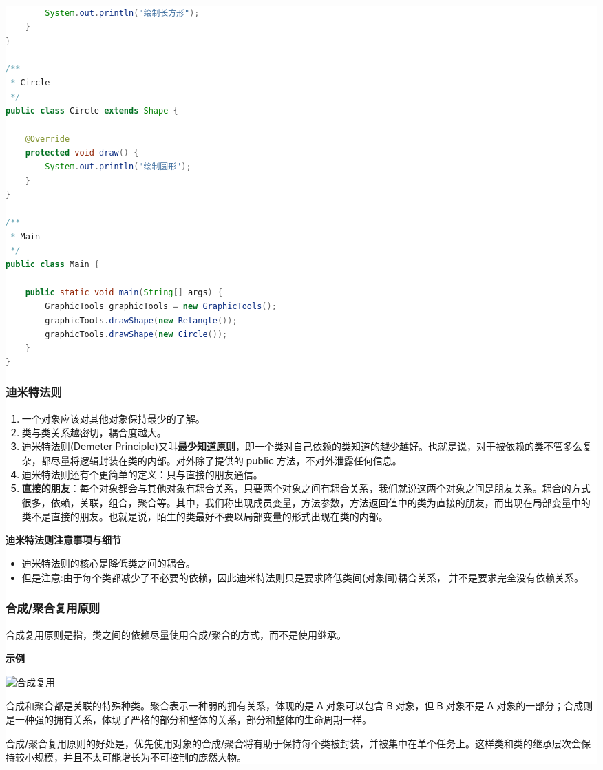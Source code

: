 ```java
        System.out.println("绘制长方形");
    }
}

/**
 * Circle
 */
public class Circle extends Shape {

    @Override
    protected void draw() {
        System.out.println("绘制圆形");
    }
}

/**
 * Main
 */
public class Main {

    public static void main(String[] args) {
        GraphicTools graphicTools = new GraphicTools();
        graphicTools.drawShape(new Retangle());
        graphicTools.drawShape(new Circle());
    }
}

```

### 迪米特法则

1. 一个对象应该对其他对象保持最少的了解。  
2. 类与类关系越密切，耦合度越大。
3. 迪米特法则(Demeter Principle)又叫**最少知道原则**，即一个类对自己依赖的类知道的越少越好。也就是说，对于被依赖的类不管多么复杂，都尽量将逻辑封装在类的内部。对外除了提供的 public 方法，不对外泄露任何信息。  
4. 迪米特法则还有个更简单的定义：只与直接的朋友通信。
5. **直接的朋友**：每个对象都会与其他对象有耦合关系，只要两个对象之间有耦合关系，我们就说这两个对象之间是朋友关系。耦合的方式很多，依赖，关联，组合，聚合等。其中，我们称出现成员变量，方法参数，方法返回值中的类为直接的朋友，而出现在局部变量中的类不是直接的朋友。也就是说，陌生的类最好不要以局部变量的形式出现在类的内部。

**迪米特法则注意事项与细节**

- 迪米特法则的核心是降低类之间的耦合。
- 但是注意:由于每个类都减少了不必要的依赖，因此迪米特法则只是要求降低类间(对象间)耦合关系， 并不是要求完全没有依赖关系。


### 合成/聚合复用原则

合成复用原则是指，类之间的依赖尽量使用合成/聚合的方式，而不是使用继承。

**示例**

![合成复用](compositeReuse.png)

合成和聚合都是关联的特殊种类。聚合表示一种弱的拥有关系，体现的是 A 对象可以包含 B 对象，但 B 对象不是 A 对象的一部分；合成则是一种强的拥有关系，体现了严格的部分和整体的关系，部分和整体的生命周期一样。

合成/聚合复用原则的好处是，优先使用对象的合成/聚合将有助于保持每个类被封装，并被集中在单个任务上。这样类和类的继承层次会保持较小规模，并且不太可能增长为不可控制的庞然大物。


